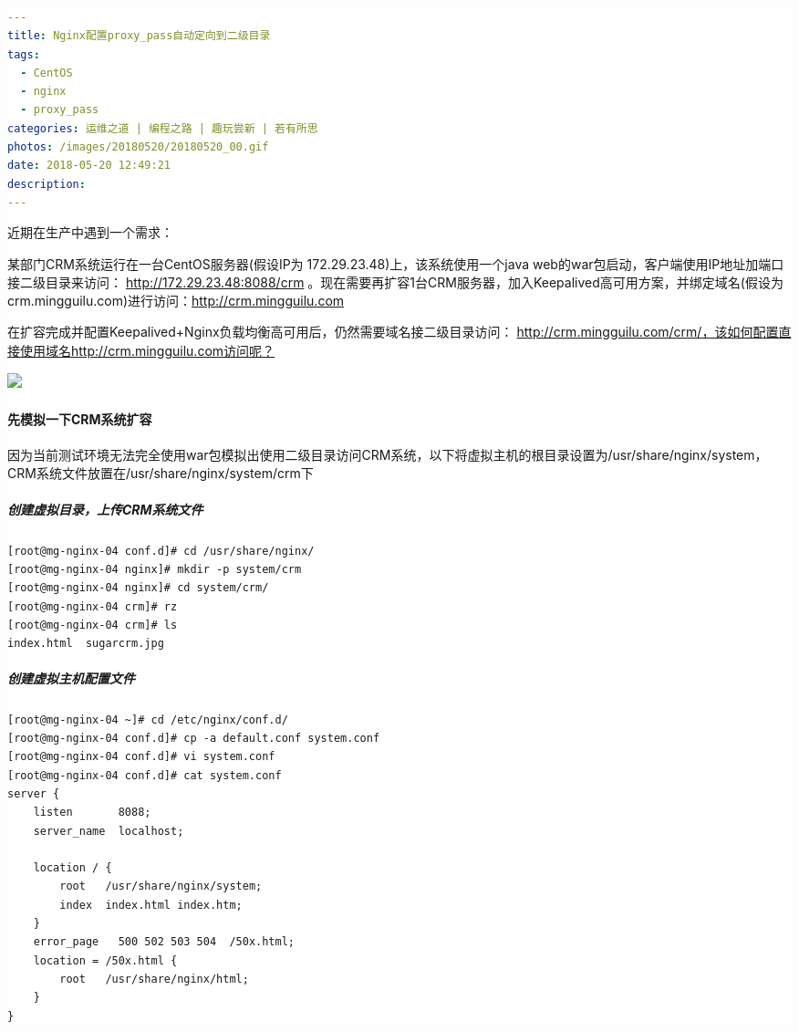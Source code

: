 ```yaml
---
title: Nginx配置proxy_pass自动定向到二级目录
tags:
  - CentOS
  - nginx
  - proxy_pass
categories: 运维之道 | 编程之路 | 趣玩尝新 | 若有所思
photos: /images/20180520/20180520_00.gif
date: 2018-05-20 12:49:21
description:
---
```


近期在生产中遇到一个需求：

某部门CRM系统运行在一台CentOS服务器(假设IP为 172.29.23.48)上，该系统使用一个java web的war包启动，客户端使用IP地址加端口接二级目录来访问： http://172.29.23.48:8088/crm 。现在需要再扩容1台CRM服务器，加入Keepalived高可用方案，并绑定域名(假设为 crm.mingguilu.com)进行访问：http://crm.mingguilu.com

在扩容完成并配置Keepalived+Nginx负载均衡高可用后，仍然需要域名接二级目录访问： http://crm.mingguilu.com/crm/，该如何配置直接使用域名http://crm.mingguilu.com访问呢？

![](/images/20180520/20180520_01.png)



#### 先模拟一下CRM系统扩容

因为当前测试环境无法完全使用war包模拟出使用二级目录访问CRM系统，以下将虚拟主机的根目录设置为/usr/share/nginx/system，CRM系统文件放置在/usr/share/nginx/system/crm下

##### 创建虚拟目录，上传CRM系统文件

    [root@mg-nginx-04 conf.d]# cd /usr/share/nginx/
    [root@mg-nginx-04 nginx]# mkdir -p system/crm
    [root@mg-nginx-04 nginx]# cd system/crm/
    [root@mg-nginx-04 crm]# rz
    [root@mg-nginx-04 crm]# ls
    index.html  sugarcrm.jpg

##### 创建虚拟主机配置文件

    [root@mg-nginx-04 ~]# cd /etc/nginx/conf.d/
    [root@mg-nginx-04 conf.d]# cp -a default.conf system.conf
    [root@mg-nginx-04 conf.d]# vi system.conf
    [root@mg-nginx-04 conf.d]# cat system.conf
    server {
        listen       8088;
        server_name  localhost;

        location / {
            root   /usr/share/nginx/system;
            index  index.html index.htm;
        }
        error_page   500 502 503 504  /50x.html;
        location = /50x.html {
            root   /usr/share/nginx/html;
        }
    }
